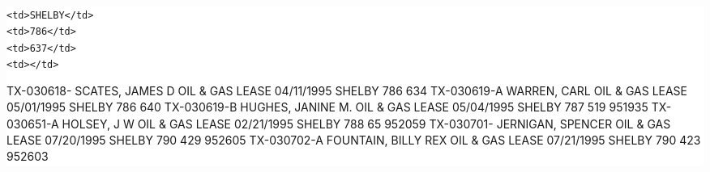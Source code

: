     <td>SHELBY</td>
    <td>786</td>
    <td>637</td>
    <td></td>
  </tr>
  <tr>
    <td>TX-030618-</td>
    <td>SCATES, JAMES D</td>
    <td>OIL & GAS LEASE</td>
    <td>04/11/1995</td>
    <td>SHELBY</td>
    <td>786</td>
    <td>634</td>
    <td></td>
  </tr>
  <tr>
    <td>TX-030619-A</td>
    <td>WARREN, CARL</td>
    <td>OIL & GAS LEASE</td>
    <td>05/01/1995</td>
    <td>SHELBY</td>
    <td>786</td>
    <td>640</td>
    <td></td>
  </tr>
  <tr>
    <td>TX-030619-B</td>
    <td>HUGHES, JANINE M.</td>
    <td>OIL & GAS LEASE</td>
    <td>05/04/1995</td>
    <td>SHELBY</td>
    <td>787</td>
    <td>519</td>
    <td>951935</td>
  </tr>
  <tr>
    <td>TX-030651-A</td>
    <td>HOLSEY, J W</td>
    <td>OIL & GAS LEASE</td>
    <td>02/21/1995</td>
    <td>SHELBY</td>
    <td>788</td>
    <td>65</td>
    <td>952059</td>
  </tr>
  <tr>
    <td>TX-030701-</td>
    <td>JERNIGAN, SPENCER</td>
    <td>OIL & GAS LEASE</td>
    <td>07/20/1995</td>
    <td>SHELBY</td>
    <td>790</td>
    <td>429</td>
    <td>952605</td>
  </tr>
  <tr>
    <td>TX-030702-A</td>
    <td>FOUNTAIN, BILLY REX</td>
    <td>OIL & GAS LEASE</td>
    <td>07/21/1995</td>
    <td>SHELBY</td>
    <td>790</td>
    <td>423</td>
    <td>952603</td>